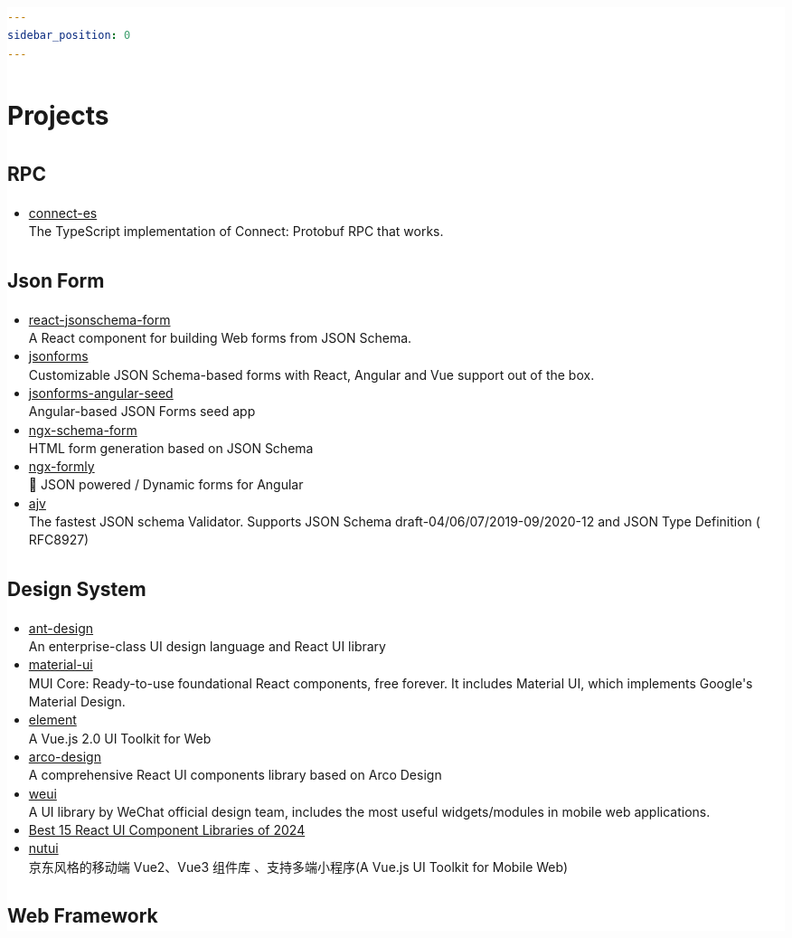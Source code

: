 ```yaml
---
sidebar_position: 0
---
```


# Projects

## RPC

- [connect-es](https://github.com/connectrpc/connect-es)
  <br/>The TypeScript implementation of Connect: Protobuf RPC that works.

## Json Form

- [react-jsonschema-form](https://github.com/rjsf-team/react-jsonschema-form)
  <br/>A React component for building Web forms from JSON Schema.
- [jsonforms](https://github.com/eclipsesource/jsonforms)
  <br/>Customizable JSON Schema-based forms with React, Angular and Vue support out of the box.
- [jsonforms-angular-seed](https://github.com/eclipsesource/jsonforms-angular-seed)
  <br/>Angular-based JSON Forms seed app
- [ngx-schema-form](https://github.com/guillotinaweb/ngx-schema-form)
  <br/>HTML form generation based on JSON Schema
- [ngx-formly](https://github.com/ngx-formly/ngx-formly)
  <br/>📝 JSON powered / Dynamic forms for Angular
- [ajv](https://github.com/ajv-validator/ajv)
  <br/>The fastest JSON schema Validator. Supports JSON Schema draft-04/06/07/2019-09/2020-12 and JSON Type Definition (
  RFC8927)

## Design System

- [ant-design](https://github.com/ant-design/ant-design)
  <br/>An enterprise-class UI design language and React UI library
- [material-ui](https://github.com/mui/material-ui)
  <br/>MUI Core: Ready-to-use foundational React components, free forever. It includes Material UI, which implements
  Google's Material Design.
- [element](https://github.com/ElemeFE/element)
  <br/>A Vue.js 2.0 UI Toolkit for Web
- [arco-design](https://github.com/arco-design/arco-design)
  <br/>A comprehensive React UI components library based on Arco Design
- [weui](https://github.com/Tencent/weui)
  <br/>A UI library by WeChat official design team, includes the most useful widgets/modules in mobile web applications.
- [Best 15 React UI Component Libraries of 2024](https://prismic.io/blog/react-component-libraries)
- [nutui](https://github.com/jd-opensource/nutui)
  <br/>京东风格的移动端 Vue2、Vue3 组件库 、支持多端小程序(A Vue.js UI Toolkit for Mobile Web)

## Web Framework
